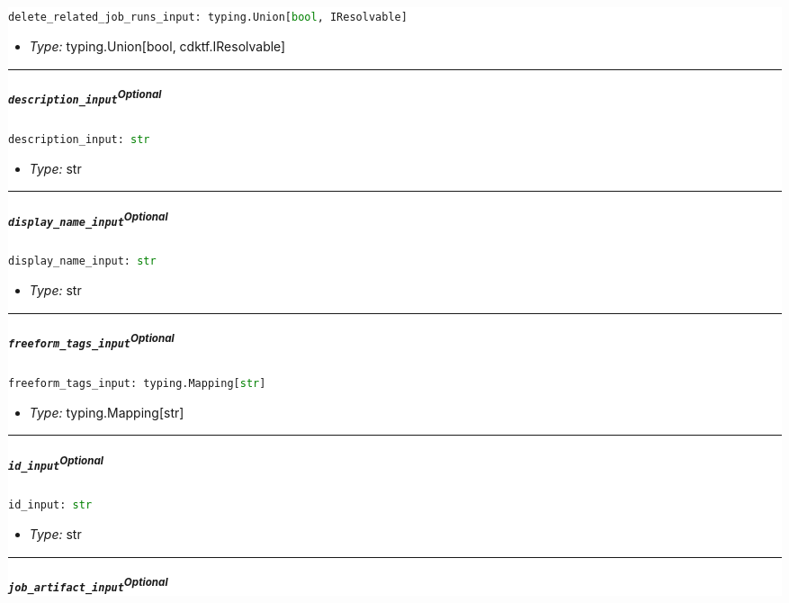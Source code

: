```python
delete_related_job_runs_input: typing.Union[bool, IResolvable]
```

- *Type:* typing.Union[bool, cdktf.IResolvable]

---

##### `description_input`<sup>Optional</sup> <a name="description_input" id="rhizo-co-terraform-provider-oci.datascienceJob.DatascienceJob.property.descriptionInput"></a>

```python
description_input: str
```

- *Type:* str

---

##### `display_name_input`<sup>Optional</sup> <a name="display_name_input" id="rhizo-co-terraform-provider-oci.datascienceJob.DatascienceJob.property.displayNameInput"></a>

```python
display_name_input: str
```

- *Type:* str

---

##### `freeform_tags_input`<sup>Optional</sup> <a name="freeform_tags_input" id="rhizo-co-terraform-provider-oci.datascienceJob.DatascienceJob.property.freeformTagsInput"></a>

```python
freeform_tags_input: typing.Mapping[str]
```

- *Type:* typing.Mapping[str]

---

##### `id_input`<sup>Optional</sup> <a name="id_input" id="rhizo-co-terraform-provider-oci.datascienceJob.DatascienceJob.property.idInput"></a>

```python
id_input: str
```

- *Type:* str

---

##### `job_artifact_input`<sup>Optional</sup> <a name="job_artifact_input" id="rhizo-co-terraform-provider-oci.datascienceJob.DatascienceJob.property.jobArtifactInput"></a>
